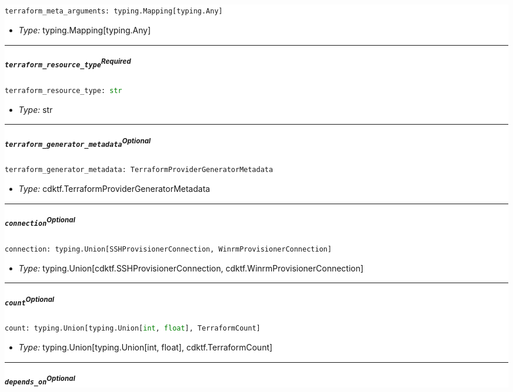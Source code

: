 ```python
terraform_meta_arguments: typing.Mapping[typing.Any]
```

- *Type:* typing.Mapping[typing.Any]

---

##### `terraform_resource_type`<sup>Required</sup> <a name="terraform_resource_type" id="rhizo-co-terraform-provider-oci.kmsKey.KmsKey.property.terraformResourceType"></a>

```python
terraform_resource_type: str
```

- *Type:* str

---

##### `terraform_generator_metadata`<sup>Optional</sup> <a name="terraform_generator_metadata" id="rhizo-co-terraform-provider-oci.kmsKey.KmsKey.property.terraformGeneratorMetadata"></a>

```python
terraform_generator_metadata: TerraformProviderGeneratorMetadata
```

- *Type:* cdktf.TerraformProviderGeneratorMetadata

---

##### `connection`<sup>Optional</sup> <a name="connection" id="rhizo-co-terraform-provider-oci.kmsKey.KmsKey.property.connection"></a>

```python
connection: typing.Union[SSHProvisionerConnection, WinrmProvisionerConnection]
```

- *Type:* typing.Union[cdktf.SSHProvisionerConnection, cdktf.WinrmProvisionerConnection]

---

##### `count`<sup>Optional</sup> <a name="count" id="rhizo-co-terraform-provider-oci.kmsKey.KmsKey.property.count"></a>

```python
count: typing.Union[typing.Union[int, float], TerraformCount]
```

- *Type:* typing.Union[typing.Union[int, float], cdktf.TerraformCount]

---

##### `depends_on`<sup>Optional</sup> <a name="depends_on" id="rhizo-co-terraform-provider-oci.kmsKey.KmsKey.property.dependsOn"></a>
